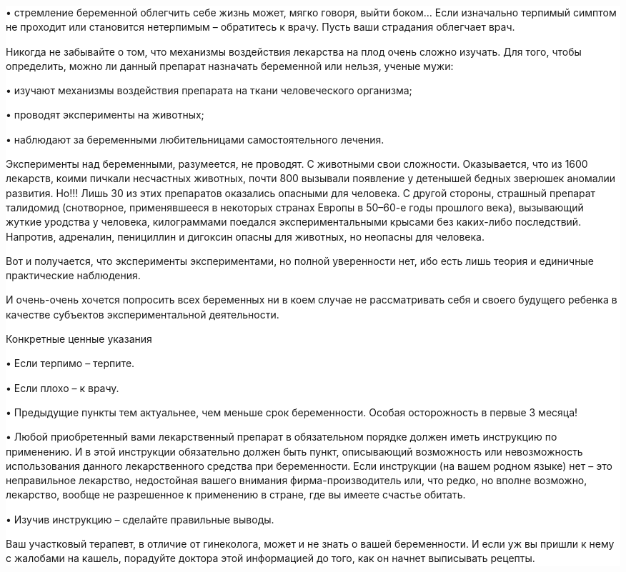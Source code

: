 • стремление беременной облегчить себе жизнь может, мягко говоря, выйти
боком… Если изначально терпимый симптом не проходит или становится
нетерпимым – обратитесь к врачу. Пусть ваши страдания облегчает врач.

Никогда не забывайте о том, что механизмы воздействия лекарства на плод
очень сложно изучать. Для того, чтобы определить, можно ли данный
препарат назначать беременной или нельзя, ученые мужи:

• изучают механизмы воздействия препарата на ткани человеческого
организма;

• проводят эксперименты на животных;

• наблюдают за беременными любительницами самостоятельного лечения.

Эксперименты над беременными, разумеется, не проводят. С животными свои
сложности. Оказывается, что из 1600 лекарств, коими пичкали несчастных
животных, почти 800 вызывали появление у детенышей бедных зверюшек
аномалии развития. Но!!! Лишь 30 из этих препаратов оказались опасными
для человека. С другой стороны, страшный препарат талидомид (снотворное,
применявшееся в некоторых странах Европы в 50–60-е годы прошлого века),
вызывающий жуткие уродства у человека, килограммами поедался
экспериментальными крысами без каких-либо последствий. Напротив,
адреналин, пенициллин и дигоксин опасны для животных, но неопасны для
человека.

Вот и получается, что эксперименты экспериментами, но полной уверенности
нет, ибо есть лишь теория и единичные практические наблюдения.

И очень-очень хочется попросить всех беременных ни в коем случае не
рассматривать себя и своего будущего ребенка в качестве субъектов
экспериментальной деятельности.

Конкретные ценные указания

• Если терпимо – терпите.

• Если плохо – к врачу.

• Предыдущие пункты тем актуальнее, чем меньше срок беременности. Особая
осторожность в первые 3 месяца!

• Любой приобретенный вами лекарственный препарат в обязательном порядке
должен иметь инструкцию по применению. И в этой инструкции обязательно
должен быть пункт, описывающий возможность или невозможность
использования данного лекарственного средства при беременности. Если
инструкции (на вашем родном языке) нет – это неправильное лекарство,
недостойная вашего внимания фирма-производитель или, что редко, но
вполне возможно, лекарство, вообще не разрешенное к применению в стране,
где вы имеете счастье обитать.

• Изучив инструкцию – сделайте правильные выводы.

Ваш участковый терапевт, в отличие от гинеколога, может и не знать о
вашей беременности. И если уж вы пришли к нему с жалобами на кашель,
порадуйте доктора этой информацией до того, как он начнет выписывать
рецепты.
